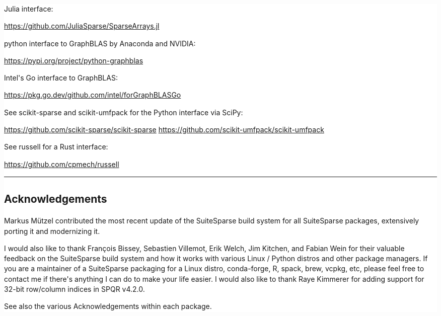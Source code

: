 Julia interface:

  https://github.com/JuliaSparse/SparseArrays.jl

python interface to GraphBLAS by Anaconda and NVIDIA:

  https://pypi.org/project/python-graphblas

Intel's Go interface to GraphBLAS:

  https://pkg.go.dev/github.com/intel/forGraphBLASGo

See scikit-sparse and scikit-umfpack for the Python interface via SciPy:

  https://github.com/scikit-sparse/scikit-sparse
  https://github.com/scikit-umfpack/scikit-umfpack

See russell for a Rust interface:

  https://github.com/cpmech/russell

-----------------------------------------------------------------------------
Acknowledgements
-----------------------------------------------------------------------------

Markus Mützel contributed the most recent update of the SuiteSparse build
system for all SuiteSparse packages, extensively porting it and modernizing it.

I would also like to thank François Bissey, Sebastien Villemot, Erik Welch, Jim
Kitchen, and Fabian Wein for their valuable feedback on the
SuiteSparse build system and how it works with various Linux / Python distros
and other package managers.  If you are a maintainer of a SuiteSparse packaging
for a Linux distro, conda-forge, R, spack, brew, vcpkg, etc, please feel free
to contact me if there's anything I can do to make your life easier.
I would also like to thank Raye Kimmerer for adding support for 32-bit
row/column indices in SPQR v4.2.0.

See also the various Acknowledgements within each package.


